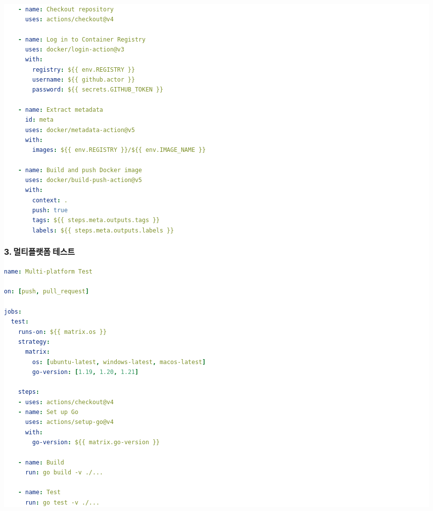 ```yaml
    - name: Checkout repository
      uses: actions/checkout@v4
    
    - name: Log in to Container Registry
      uses: docker/login-action@v3
      with:
        registry: ${{ env.REGISTRY }}
        username: ${{ github.actor }}
        password: ${{ secrets.GITHUB_TOKEN }}
    
    - name: Extract metadata
      id: meta
      uses: docker/metadata-action@v5
      with:
        images: ${{ env.REGISTRY }}/${{ env.IMAGE_NAME }}
    
    - name: Build and push Docker image
      uses: docker/build-push-action@v5
      with:
        context: .
        push: true
        tags: ${{ steps.meta.outputs.tags }}
        labels: ${{ steps.meta.outputs.labels }}
```

### 3. 멀티플랫폼 테스트
```yaml
name: Multi-platform Test

on: [push, pull_request]

jobs:
  test:
    runs-on: ${{ matrix.os }}
    strategy:
      matrix:
        os: [ubuntu-latest, windows-latest, macos-latest]
        go-version: [1.19, 1.20, 1.21]
    
    steps:
    - uses: actions/checkout@v4
    - name: Set up Go
      uses: actions/setup-go@v4
      with:
        go-version: ${{ matrix.go-version }}
    
    - name: Build
      run: go build -v ./...
    
    - name: Test
      run: go test -v ./...
```
